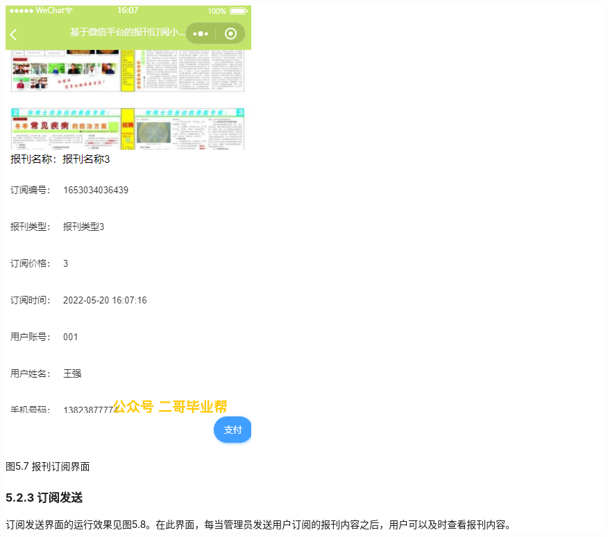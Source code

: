 ![](/md/blog.019.png)

图5.7 报刊订阅界面
### 5.2.3 订阅发送
订阅发送界面的运行效果见图5.8。在此界面，每当管理员发送用户订阅的报刊内容之后，用户可以及时查看报刊内容。
